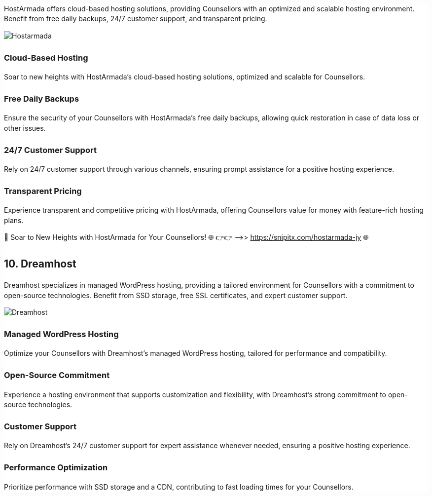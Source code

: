 HostArmada offers cloud-based hosting solutions, providing Counsellors with an optimized and scalable hosting environment. Benefit from free daily backups, 24/7 customer support, and transparent pricing.

![Hostarmada](https://i.imgur.com/KFbdf3o.jpeg "Hostarmada Hosting")

### Cloud-Based Hosting
Soar to new heights with HostArmada’s cloud-based hosting solutions, optimized and scalable for Counsellors.

### Free Daily Backups
Ensure the security of your Counsellors with HostArmada’s free daily backups, allowing quick restoration in case of data loss or other issues.

### 24/7 Customer Support
Rely on 24/7 customer support through various channels, ensuring prompt assistance for a positive hosting experience.

### Transparent Pricing
Experience transparent and competitive pricing with HostArmada, offering Counsellors value for money with feature-rich hosting plans.

🚀 Soar to New Heights with HostArmada for Your Counsellors! 🌐
👉👉 -->> https://snipitx.com/hostarmada-jy 🌐

## 10. Dreamhost

Dreamhost specializes in managed WordPress hosting, providing a tailored environment for Counsellors with a commitment to open-source technologies. Benefit from SSD storage, free SSL certificates, and expert customer support.

![Dreamhost](https://i.imgur.com/rXIg8ip.jpeg "Dreamhost Hosting")

### Managed WordPress Hosting
Optimize your Counsellors with Dreamhost’s managed WordPress hosting, tailored for performance and compatibility.

### Open-Source Commitment
Experience a hosting environment that supports customization and flexibility, with Dreamhost’s strong commitment to open-source technologies.

### Customer Support
Rely on Dreamhost’s 24/7 customer support for expert assistance whenever needed, ensuring a positive hosting experience.

### Performance Optimization
Prioritize performance with SSD storage and a CDN, contributing to fast loading times for your Counsellors.
